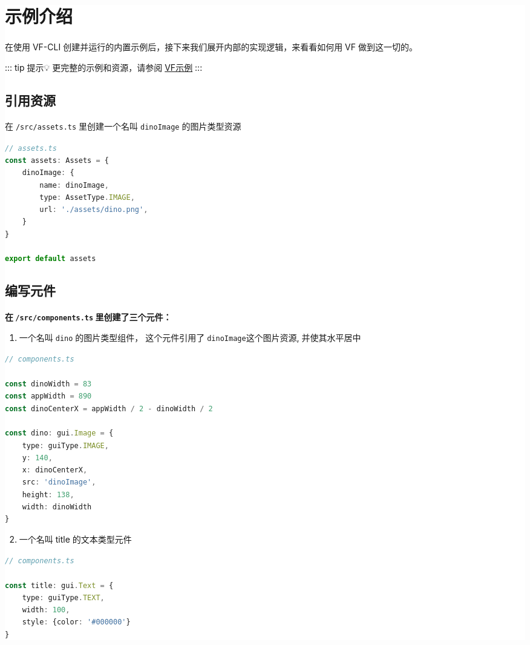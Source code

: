# 示例介绍
在使用 VF-CLI 创建并运行的内置示例后，接下来我们展开内部的实现逻辑，来看看如何用 VF 做到这一切的。

::: tip 提示💡
更完整的示例和资源，请参阅 [VF示例](https://github.com/vipkid-edu/vf-ts2json)
:::

## 引用资源
在 `/src/assets.ts` 里创建一个名叫 `dinoImage` 的图片类型资源
```typescript
// assets.ts
const assets: Assets = {
    dinoImage: {
        name: dinoImage,
        type: AssetType.IMAGE,
        url: './assets/dino.png',
    } 
}

export default assets
```

## 编写元件
**在 `/src/components.ts` 里创建了三个元件：**

1. 一个名叫 `dino` 的图片类型组件， 这个元件引用了 `dinoImage`这个图片资源, 并使其水平居中
```typescript
// components.ts

const dinoWidth = 83
const appWidth = 890
const dinoCenterX = appWidth / 2 - dinoWidth / 2
        
const dino: gui.Image = {
    type: guiType.IMAGE,
    y: 140,
    x: dinoCenterX,
    src: 'dinoImage',
    height: 138,
    width: dinoWidth
}
```

2. 一个名叫 title 的文本类型元件
```typescript
// components.ts

const title: gui.Text = {
    type: guiType.TEXT,
    width: 100,
    style: {color: '#000000'}
}
```
